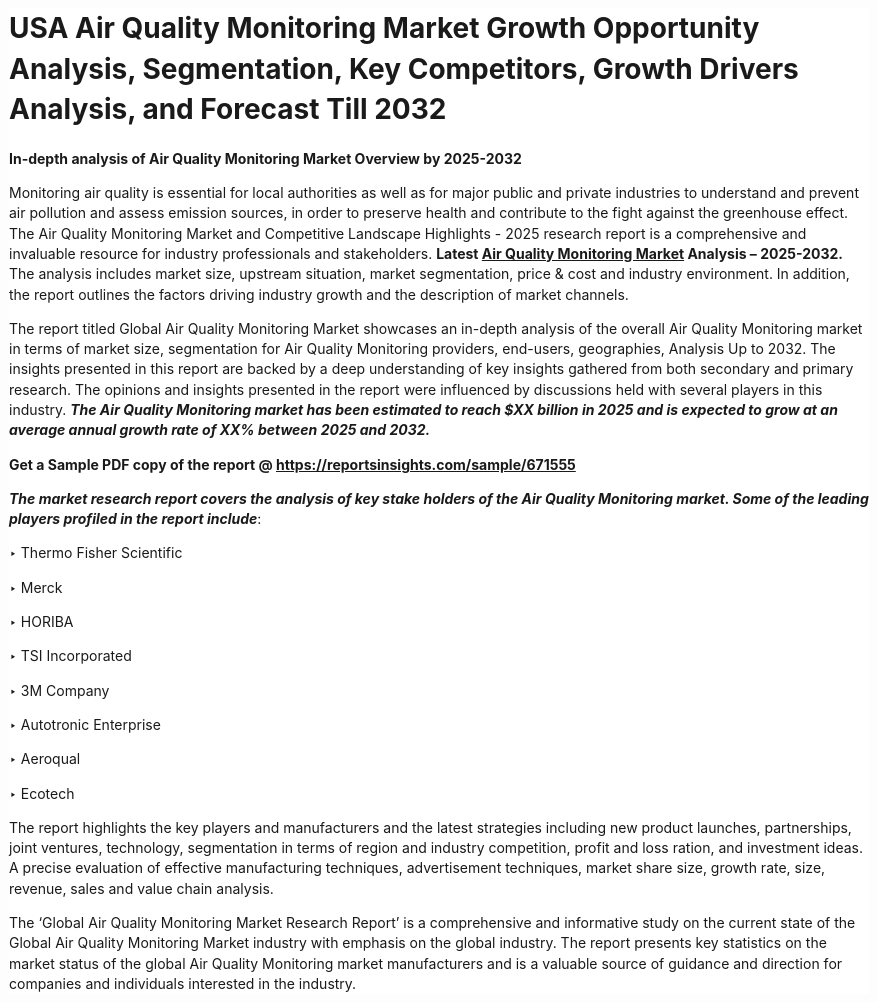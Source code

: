 # USA Air Quality Monitoring Market Growth Opportunity Analysis, Segmentation, Key Competitors, Growth Drivers Analysis, and Forecast Till 2032

<strong>In-depth analysis of Air Quality Monitoring Market Overview by 2025-2032</strong></p>

Monitoring air quality is essential for local authorities as well as for major public and private industries to understand and prevent air pollution and assess emission sources, in order to preserve health and contribute to the fight against the greenhouse effect. The Air Quality Monitoring Market and Competitive Landscape Highlights - 2025 research report is a comprehensive and invaluable resource for industry professionals and stakeholders. <strong>Latest <a href=https://www.reportsinsights.com/sample/671555>Air Quality Monitoring Market</a> Analysis – 2025-2032.</strong>  The analysis includes market size, upstream situation, market segmentation, price & cost and industry environment. In addition, the report outlines the factors driving industry growth and the description of market channels.

The report titled Global Air Quality Monitoring Market showcases an in-depth analysis of the overall Air Quality Monitoring market in terms of market size, segmentation for Air Quality Monitoring providers, end-users, geographies, Analysis Up to 2032. The insights presented in this report are backed by a deep understanding of key insights gathered from both secondary and primary research. The opinions and insights presented in the report were influenced by discussions held with several players in this industry. <strong><em>The Air Quality Monitoring market has been estimated to reach $XX billion in 2025 and is expected to grow at an average annual growth rate of XX% between 2025 and 2032.</em></strong>

<strong>Get a Sample PDF copy of the report @ <a href=https://reportsinsights.com/sample/671555>https://reportsinsights.com/sample/671555</a></strong>

<strong><em>The market research report covers the analysis of key stake holders of the Air Quality Monitoring market. Some of the leading players profiled in the report include</em></strong>: 

‣ Thermo Fisher Scientific

‣ Merck

‣ HORIBA

‣ TSI Incorporated

‣ 3M Company

‣ Autotronic Enterprise

‣ Aeroqual

‣ Ecotech

The report highlights the key players and manufacturers and the latest strategies including new product launches, partnerships, joint ventures, technology, segmentation in terms of region and industry competition, profit and loss ration, and investment ideas. A precise evaluation of effective manufacturing techniques, advertisement techniques, market share size, growth rate, size, revenue, sales and value chain analysis.

The ‘Global Air Quality Monitoring Market Research Report’ is a comprehensive and informative study on the current state of the Global Air Quality Monitoring Market industry with emphasis on the global industry. The report presents key statistics on the market status of the global Air Quality Monitoring market manufacturers and is a valuable source of guidance and direction for companies and individuals interested in the industry.

